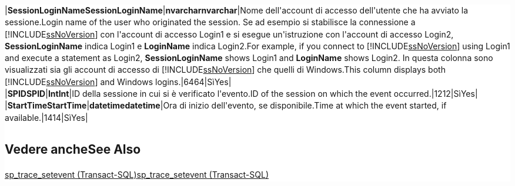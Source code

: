 |<span data-ttu-id="dbf75-202">**SessionLoginName**</span><span class="sxs-lookup"><span data-stu-id="dbf75-202">**SessionLoginName**</span></span>|<span data-ttu-id="dbf75-203">**nvarchar**</span><span class="sxs-lookup"><span data-stu-id="dbf75-203">**nvarchar**</span></span>|<span data-ttu-id="dbf75-204">Nome dell'account di accesso dell'utente che ha avviato la sessione.</span><span class="sxs-lookup"><span data-stu-id="dbf75-204">Login name of the user who originated the session.</span></span> <span data-ttu-id="dbf75-205">Se ad esempio si stabilisce la connessione a [!INCLUDE[ssNoVersion](../../includes/ssnoversion-md.md)] con l'account di accesso Login1 e si esegue un'istruzione con l'account di accesso Login2, **SessionLoginName** indica Login1 e **LoginName** indica Login2.</span><span class="sxs-lookup"><span data-stu-id="dbf75-205">For example, if you connect to [!INCLUDE[ssNoVersion](../../includes/ssnoversion-md.md)] using Login1 and execute a statement as Login2, **SessionLoginName** shows Login1 and **LoginName** shows Login2.</span></span> <span data-ttu-id="dbf75-206">In questa colonna sono visualizzati sia gli account di accesso di [!INCLUDE[ssNoVersion](../../includes/ssnoversion-md.md)] che quelli di Windows.</span><span class="sxs-lookup"><span data-stu-id="dbf75-206">This column displays both [!INCLUDE[ssNoVersion](../../includes/ssnoversion-md.md)] and Windows logins.</span></span>|<span data-ttu-id="dbf75-207">64</span><span class="sxs-lookup"><span data-stu-id="dbf75-207">64</span></span>|<span data-ttu-id="dbf75-208">Sì</span><span class="sxs-lookup"><span data-stu-id="dbf75-208">Yes</span></span>|  
|<span data-ttu-id="dbf75-209">**SPID**</span><span class="sxs-lookup"><span data-stu-id="dbf75-209">**SPID**</span></span>|<span data-ttu-id="dbf75-210">**Int**</span><span class="sxs-lookup"><span data-stu-id="dbf75-210">**Int**</span></span>|<span data-ttu-id="dbf75-211">ID della sessione in cui si è verificato l'evento.</span><span class="sxs-lookup"><span data-stu-id="dbf75-211">ID of the session on which the event occurred.</span></span>|<span data-ttu-id="dbf75-212">12</span><span class="sxs-lookup"><span data-stu-id="dbf75-212">12</span></span>|<span data-ttu-id="dbf75-213">Sì</span><span class="sxs-lookup"><span data-stu-id="dbf75-213">Yes</span></span>|  
|<span data-ttu-id="dbf75-214">**StartTime**</span><span class="sxs-lookup"><span data-stu-id="dbf75-214">**StartTime**</span></span>|<span data-ttu-id="dbf75-215">**datetime**</span><span class="sxs-lookup"><span data-stu-id="dbf75-215">**datetime**</span></span>|<span data-ttu-id="dbf75-216">Ora di inizio dell'evento, se disponibile.</span><span class="sxs-lookup"><span data-stu-id="dbf75-216">Time at which the event started, if available.</span></span>|<span data-ttu-id="dbf75-217">14</span><span class="sxs-lookup"><span data-stu-id="dbf75-217">14</span></span>|<span data-ttu-id="dbf75-218">Sì</span><span class="sxs-lookup"><span data-stu-id="dbf75-218">Yes</span></span>|  
  
## <a name="see-also"></a><span data-ttu-id="dbf75-219">Vedere anche</span><span class="sxs-lookup"><span data-stu-id="dbf75-219">See Also</span></span>  
 [<span data-ttu-id="dbf75-220">sp_trace_setevent &#40;Transact-SQL&#41;</span><span class="sxs-lookup"><span data-stu-id="dbf75-220">sp_trace_setevent &#40;Transact-SQL&#41;</span></span>](/sql/relational-databases/system-stored-procedures/sp-trace-setevent-transact-sql)  
  
  
